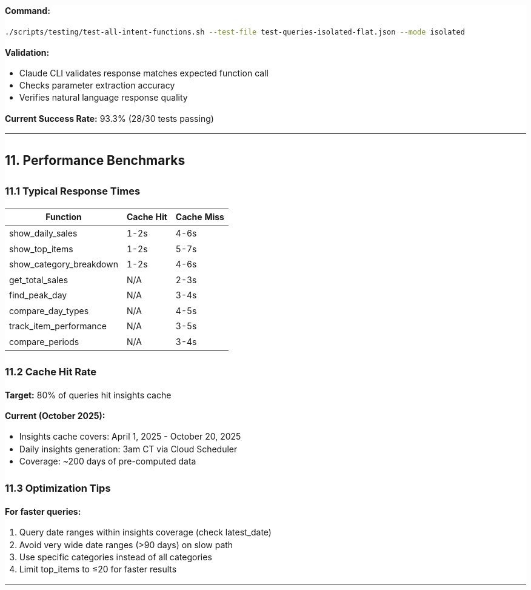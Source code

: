 **Command:**
```bash
./scripts/testing/test-all-intent-functions.sh --test-file test-queries-isolated-flat.json --mode isolated
```

**Validation:**
- Claude CLI validates response matches expected function call
- Checks parameter extraction accuracy
- Verifies natural language response quality

**Current Success Rate:** 93.3% (28/30 tests passing)

---

## 11. Performance Benchmarks

### 11.1 Typical Response Times

| Function | Cache Hit | Cache Miss |
|----------|-----------|------------|
| show_daily_sales | 1-2s | 4-6s |
| show_top_items | 1-2s | 5-7s |
| show_category_breakdown | 1-2s | 4-6s |
| get_total_sales | N/A | 2-3s |
| find_peak_day | N/A | 3-4s |
| compare_day_types | N/A | 4-5s |
| track_item_performance | N/A | 3-5s |
| compare_periods | N/A | 3-4s |

### 11.2 Cache Hit Rate

**Target:** 80% of queries hit insights cache

**Current (October 2025):**
- Insights cache covers: April 1, 2025 - October 20, 2025
- Daily insights generation: 3am CT via Cloud Scheduler
- Coverage: ~200 days of pre-computed data

### 11.3 Optimization Tips

**For faster queries:**
1. Query date ranges within insights coverage (check latest_date)
2. Avoid very wide date ranges (>90 days) on slow path
3. Use specific categories instead of all categories
4. Limit top_items to ≤20 for faster results

---
